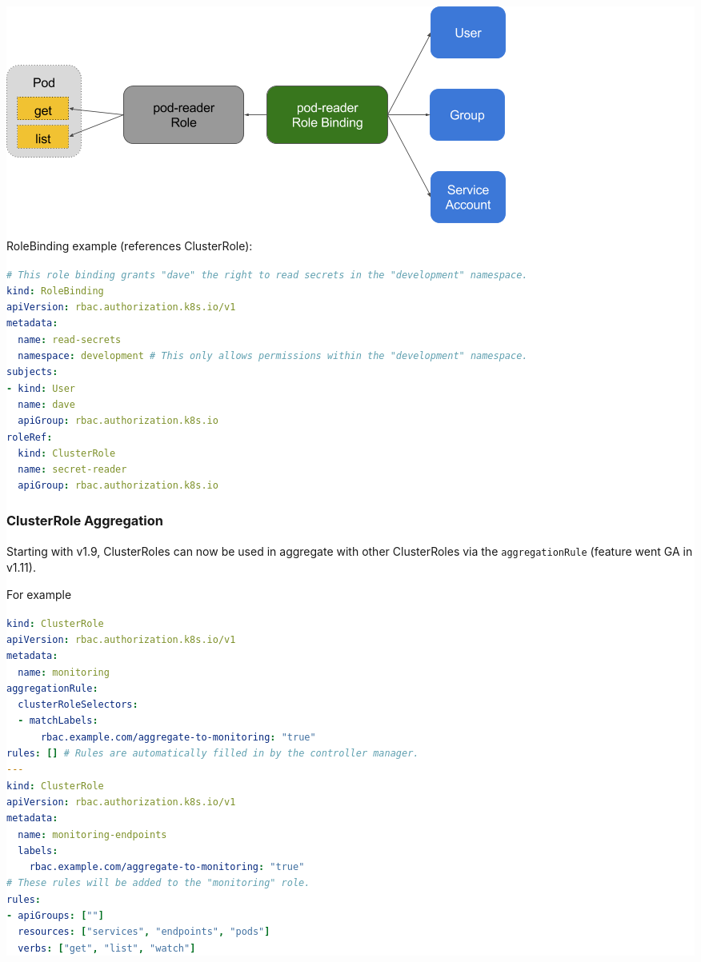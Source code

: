 ![RBAC infrastructure image 2](../../.gitbook/assets/rbac2.png)

RoleBinding example (references ClusterRole):

```yaml
# This role binding grants "dave" the right to read secrets in the "development" namespace.
kind: RoleBinding
apiVersion: rbac.authorization.k8s.io/v1
metadata:
  name: read-secrets
  namespace: development # This only allows permissions within the "development" namespace.
subjects:
- kind: User
  name: dave
  apiGroup: rbac.authorization.k8s.io
roleRef:
  kind: ClusterRole
  name: secret-reader
  apiGroup: rbac.authorization.k8s.io
```

### ClusterRole Aggregation

Starting with v1.9, ClusterRoles can now be used in aggregate with other ClusterRoles via the `aggregationRule` (feature went GA in v1.11). 

For example

```yaml
kind: ClusterRole
apiVersion: rbac.authorization.k8s.io/v1
metadata:
  name: monitoring
aggregationRule:
  clusterRoleSelectors:
  - matchLabels:
      rbac.example.com/aggregate-to-monitoring: "true"
rules: [] # Rules are automatically filled in by the controller manager.
---
kind: ClusterRole
apiVersion: rbac.authorization.k8s.io/v1
metadata:
  name: monitoring-endpoints
  labels:
    rbac.example.com/aggregate-to-monitoring: "true"
# These rules will be added to the "monitoring" role.
rules:
- apiGroups: [""]
  resources: ["services", "endpoints", "pods"]
  verbs: ["get", "list", "watch"]
```
